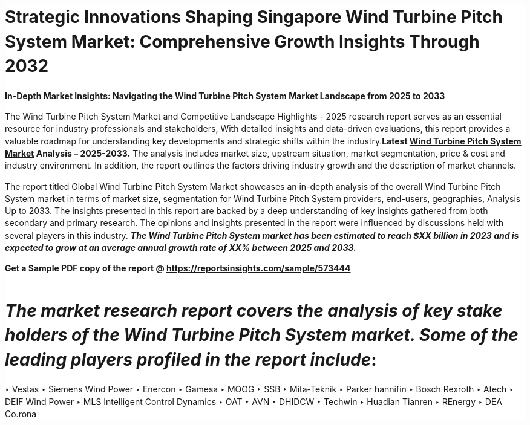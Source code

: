 # Strategic Innovations Shaping Singapore Wind Turbine Pitch System Market: Comprehensive Growth Insights Through 2032

<strong>In-Depth Market Insights: Navigating the Wind Turbine Pitch System Market Landscape from 2025 to 2033</strong></p>

The Wind Turbine Pitch System Market and Competitive Landscape Highlights - 2025 research report serves as an essential resource for industry professionals and stakeholders, With detailed insights and data-driven evaluations, this report provides a valuable roadmap for understanding key developments and strategic shifts within the industry.<strong>Latest <a href=https://www.reportsinsights.com/sample/573444>Wind Turbine Pitch System Market</a> Analysis – 2025-2033.</strong>  The analysis includes market size, upstream situation, market segmentation, price & cost and industry environment. In addition, the report outlines the factors driving industry growth and the description of market channels.

The report titled Global Wind Turbine Pitch System Market showcases an in-depth analysis of the overall Wind Turbine Pitch System market in terms of market size, segmentation for Wind Turbine Pitch System providers, end-users, geographies, Analysis Up to 2033. The insights presented in this report are backed by a deep understanding of key insights gathered from both secondary and primary research. The opinions and insights presented in the report were influenced by discussions held with several players in this industry. <strong><em>The Wind Turbine Pitch System market has been estimated to reach $XX billion in 2023 and is expected to grow at an average annual growth rate of XX% between 2025 and 2033.</em></strong>

<strong>Get a Sample PDF copy of the report @ <a href=https://reportsinsights.com/sample/573444>https://reportsinsights.com/sample/573444</a></strong>

# <strong><em>The market research report covers the analysis of key stake holders of the Wind Turbine Pitch System market. Some of the leading players profiled in the report include</em></strong>: 

‣ Vestas
‣ Siemens Wind Power
‣ Enercon
‣ Gamesa
‣ MOOG
‣ SSB
‣ Mita-Teknik
‣ Parker hannifin
‣ Bosch Rexroth
‣ Atech
‣ DEIF Wind Power
‣ MLS Intelligent Control Dynamics
‣ OAT
‣ AVN
‣ DHIDCW
‣ Techwin
‣ Huadian Tianren
‣ REnergy
‣ DEA Co.rona
